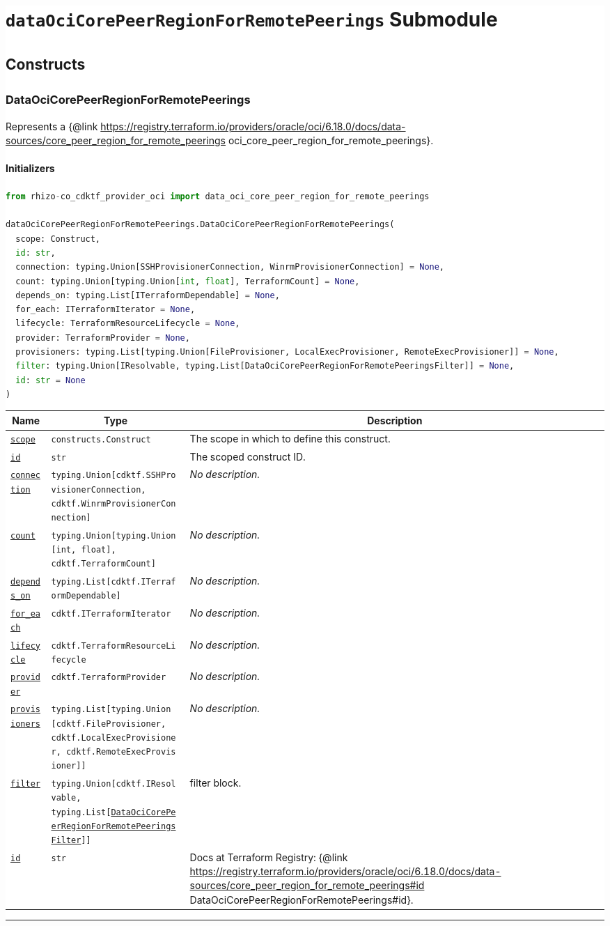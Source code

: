 # `dataOciCorePeerRegionForRemotePeerings` Submodule <a name="`dataOciCorePeerRegionForRemotePeerings` Submodule" id="rhizo-co-terraform-provider-oci.dataOciCorePeerRegionForRemotePeerings"></a>

## Constructs <a name="Constructs" id="Constructs"></a>

### DataOciCorePeerRegionForRemotePeerings <a name="DataOciCorePeerRegionForRemotePeerings" id="rhizo-co-terraform-provider-oci.dataOciCorePeerRegionForRemotePeerings.DataOciCorePeerRegionForRemotePeerings"></a>

Represents a {@link https://registry.terraform.io/providers/oracle/oci/6.18.0/docs/data-sources/core_peer_region_for_remote_peerings oci_core_peer_region_for_remote_peerings}.

#### Initializers <a name="Initializers" id="rhizo-co-terraform-provider-oci.dataOciCorePeerRegionForRemotePeerings.DataOciCorePeerRegionForRemotePeerings.Initializer"></a>

```python
from rhizo-co_cdktf_provider_oci import data_oci_core_peer_region_for_remote_peerings

dataOciCorePeerRegionForRemotePeerings.DataOciCorePeerRegionForRemotePeerings(
  scope: Construct,
  id: str,
  connection: typing.Union[SSHProvisionerConnection, WinrmProvisionerConnection] = None,
  count: typing.Union[typing.Union[int, float], TerraformCount] = None,
  depends_on: typing.List[ITerraformDependable] = None,
  for_each: ITerraformIterator = None,
  lifecycle: TerraformResourceLifecycle = None,
  provider: TerraformProvider = None,
  provisioners: typing.List[typing.Union[FileProvisioner, LocalExecProvisioner, RemoteExecProvisioner]] = None,
  filter: typing.Union[IResolvable, typing.List[DataOciCorePeerRegionForRemotePeeringsFilter]] = None,
  id: str = None
)
```

| **Name** | **Type** | **Description** |
| --- | --- | --- |
| <code><a href="#rhizo-co-terraform-provider-oci.dataOciCorePeerRegionForRemotePeerings.DataOciCorePeerRegionForRemotePeerings.Initializer.parameter.scope">scope</a></code> | <code>constructs.Construct</code> | The scope in which to define this construct. |
| <code><a href="#rhizo-co-terraform-provider-oci.dataOciCorePeerRegionForRemotePeerings.DataOciCorePeerRegionForRemotePeerings.Initializer.parameter.id">id</a></code> | <code>str</code> | The scoped construct ID. |
| <code><a href="#rhizo-co-terraform-provider-oci.dataOciCorePeerRegionForRemotePeerings.DataOciCorePeerRegionForRemotePeerings.Initializer.parameter.connection">connection</a></code> | <code>typing.Union[cdktf.SSHProvisionerConnection, cdktf.WinrmProvisionerConnection]</code> | *No description.* |
| <code><a href="#rhizo-co-terraform-provider-oci.dataOciCorePeerRegionForRemotePeerings.DataOciCorePeerRegionForRemotePeerings.Initializer.parameter.count">count</a></code> | <code>typing.Union[typing.Union[int, float], cdktf.TerraformCount]</code> | *No description.* |
| <code><a href="#rhizo-co-terraform-provider-oci.dataOciCorePeerRegionForRemotePeerings.DataOciCorePeerRegionForRemotePeerings.Initializer.parameter.dependsOn">depends_on</a></code> | <code>typing.List[cdktf.ITerraformDependable]</code> | *No description.* |
| <code><a href="#rhizo-co-terraform-provider-oci.dataOciCorePeerRegionForRemotePeerings.DataOciCorePeerRegionForRemotePeerings.Initializer.parameter.forEach">for_each</a></code> | <code>cdktf.ITerraformIterator</code> | *No description.* |
| <code><a href="#rhizo-co-terraform-provider-oci.dataOciCorePeerRegionForRemotePeerings.DataOciCorePeerRegionForRemotePeerings.Initializer.parameter.lifecycle">lifecycle</a></code> | <code>cdktf.TerraformResourceLifecycle</code> | *No description.* |
| <code><a href="#rhizo-co-terraform-provider-oci.dataOciCorePeerRegionForRemotePeerings.DataOciCorePeerRegionForRemotePeerings.Initializer.parameter.provider">provider</a></code> | <code>cdktf.TerraformProvider</code> | *No description.* |
| <code><a href="#rhizo-co-terraform-provider-oci.dataOciCorePeerRegionForRemotePeerings.DataOciCorePeerRegionForRemotePeerings.Initializer.parameter.provisioners">provisioners</a></code> | <code>typing.List[typing.Union[cdktf.FileProvisioner, cdktf.LocalExecProvisioner, cdktf.RemoteExecProvisioner]]</code> | *No description.* |
| <code><a href="#rhizo-co-terraform-provider-oci.dataOciCorePeerRegionForRemotePeerings.DataOciCorePeerRegionForRemotePeerings.Initializer.parameter.filter">filter</a></code> | <code>typing.Union[cdktf.IResolvable, typing.List[<a href="#rhizo-co-terraform-provider-oci.dataOciCorePeerRegionForRemotePeerings.DataOciCorePeerRegionForRemotePeeringsFilter">DataOciCorePeerRegionForRemotePeeringsFilter</a>]]</code> | filter block. |
| <code><a href="#rhizo-co-terraform-provider-oci.dataOciCorePeerRegionForRemotePeerings.DataOciCorePeerRegionForRemotePeerings.Initializer.parameter.id">id</a></code> | <code>str</code> | Docs at Terraform Registry: {@link https://registry.terraform.io/providers/oracle/oci/6.18.0/docs/data-sources/core_peer_region_for_remote_peerings#id DataOciCorePeerRegionForRemotePeerings#id}. |

---